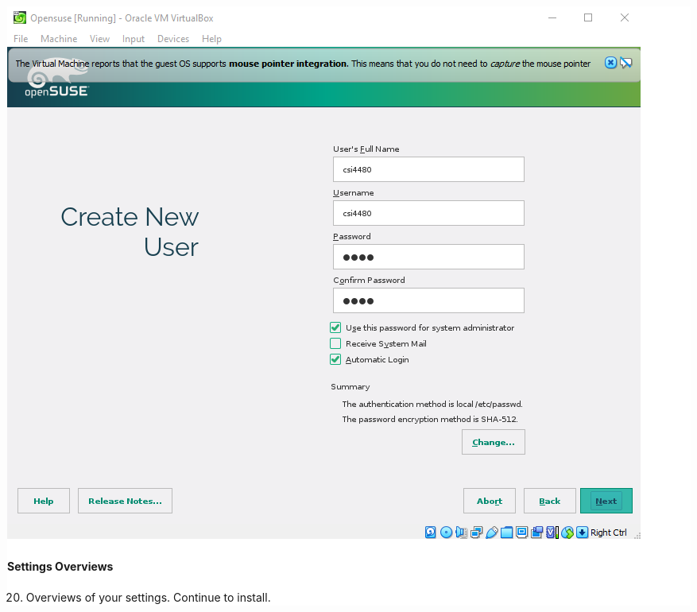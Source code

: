 ![create_new_vm_opensuse_13_2_installation_5_create_user](./screenshot/create_new_vm_opensuse_13_2_installation_5_create_user.png)



#### Settings Overviews

20. Overviews of your settings. Continue to install.
